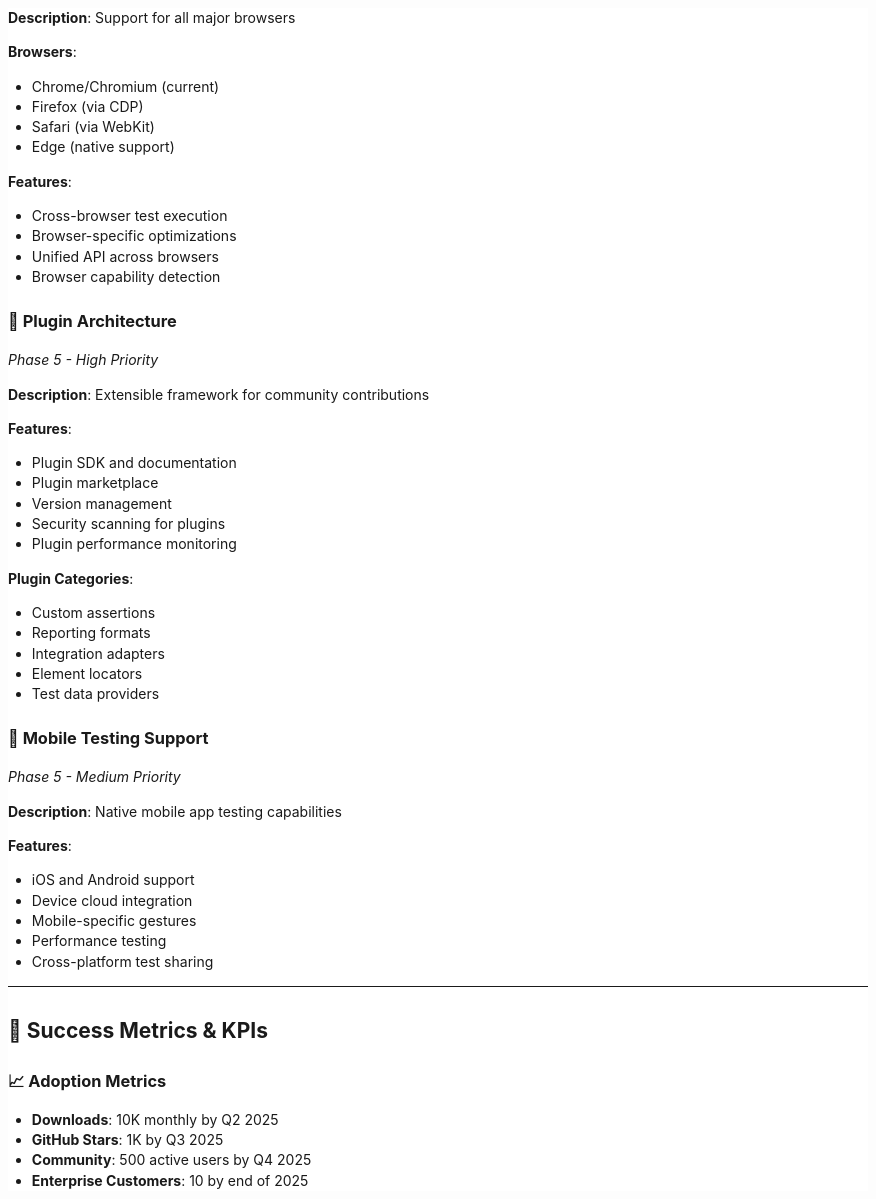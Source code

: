 **Description**: Support for all major browsers

**Browsers**:
- Chrome/Chromium (current)
- Firefox (via CDP)
- Safari (via WebKit)
- Edge (native support)

**Features**:
- Cross-browser test execution
- Browser-specific optimizations
- Unified API across browsers
- Browser capability detection

### 🔌 **Plugin Architecture**
*Phase 5 - High Priority*

**Description**: Extensible framework for community contributions

**Features**:
- Plugin SDK and documentation
- Plugin marketplace
- Version management
- Security scanning for plugins
- Plugin performance monitoring

**Plugin Categories**:
- Custom assertions
- Reporting formats
- Integration adapters
- Element locators
- Test data providers

### 📱 **Mobile Testing Support**
*Phase 5 - Medium Priority*

**Description**: Native mobile app testing capabilities

**Features**:
- iOS and Android support
- Device cloud integration
- Mobile-specific gestures
- Performance testing
- Cross-platform test sharing

---

## 🎯 Success Metrics & KPIs

### 📈 **Adoption Metrics**
- **Downloads**: 10K monthly by Q2 2025
- **GitHub Stars**: 1K by Q3 2025
- **Community**: 500 active users by Q4 2025
- **Enterprise Customers**: 10 by end of 2025
